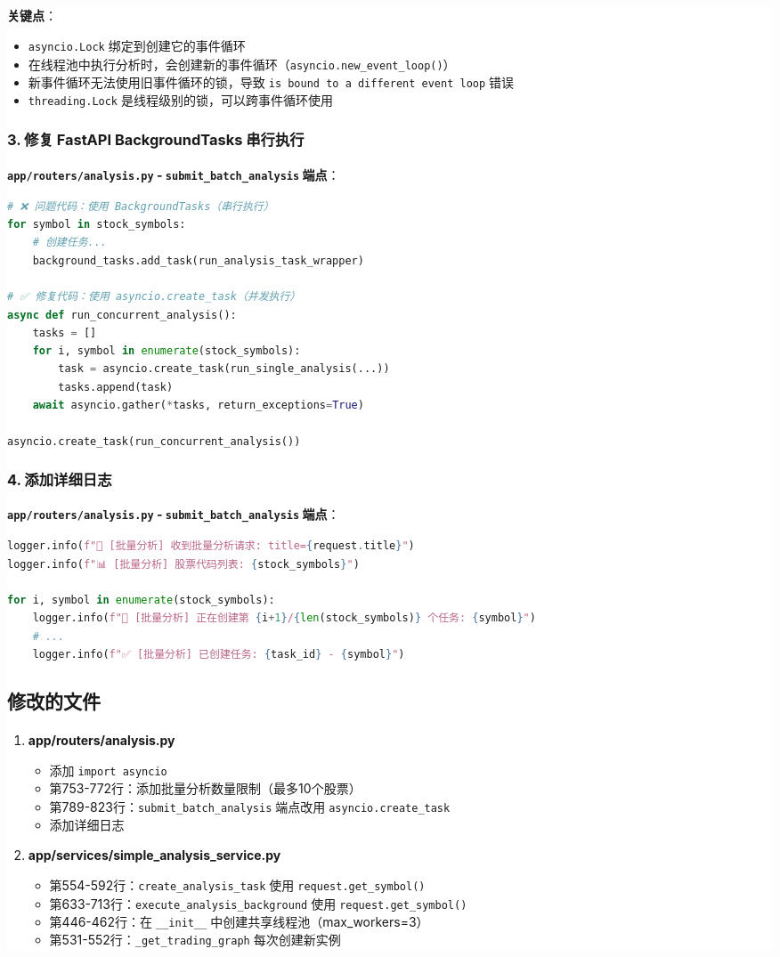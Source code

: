 **关键点**：
- `asyncio.Lock` 绑定到创建它的事件循环
- 在线程池中执行分析时，会创建新的事件循环（`asyncio.new_event_loop()`）
- 新事件循环无法使用旧事件循环的锁，导致 `is bound to a different event loop` 错误
- `threading.Lock` 是线程级别的锁，可以跨事件循环使用

### 3. 修复 FastAPI BackgroundTasks 串行执行

**`app/routers/analysis.py` - `submit_batch_analysis` 端点**：

```python
# ❌ 问题代码：使用 BackgroundTasks（串行执行）
for symbol in stock_symbols:
    # 创建任务...
    background_tasks.add_task(run_analysis_task_wrapper)

# ✅ 修复代码：使用 asyncio.create_task（并发执行）
async def run_concurrent_analysis():
    tasks = []
    for i, symbol in enumerate(stock_symbols):
        task = asyncio.create_task(run_single_analysis(...))
        tasks.append(task)
    await asyncio.gather(*tasks, return_exceptions=True)

asyncio.create_task(run_concurrent_analysis())
```

### 4. 添加详细日志

**`app/routers/analysis.py` - `submit_batch_analysis` 端点**：

```python
logger.info(f"🎯 [批量分析] 收到批量分析请求: title={request.title}")
logger.info(f"📊 [批量分析] 股票代码列表: {stock_symbols}")

for i, symbol in enumerate(stock_symbols):
    logger.info(f"📝 [批量分析] 正在创建第 {i+1}/{len(stock_symbols)} 个任务: {symbol}")
    # ...
    logger.info(f"✅ [批量分析] 已创建任务: {task_id} - {symbol}")
```

## 修改的文件

1. **app/routers/analysis.py**
   - 添加 `import asyncio`
   - 第753-772行：添加批量分析数量限制（最多10个股票）
   - 第789-823行：`submit_batch_analysis` 端点改用 `asyncio.create_task`
   - 添加详细日志

2. **app/services/simple_analysis_service.py**
   - 第554-592行：`create_analysis_task` 使用 `request.get_symbol()`
   - 第633-713行：`execute_analysis_background` 使用 `request.get_symbol()`
   - 第446-462行：在 `__init__` 中创建共享线程池（max_workers=3）
   - 第531-552行：`_get_trading_graph` 每次创建新实例
